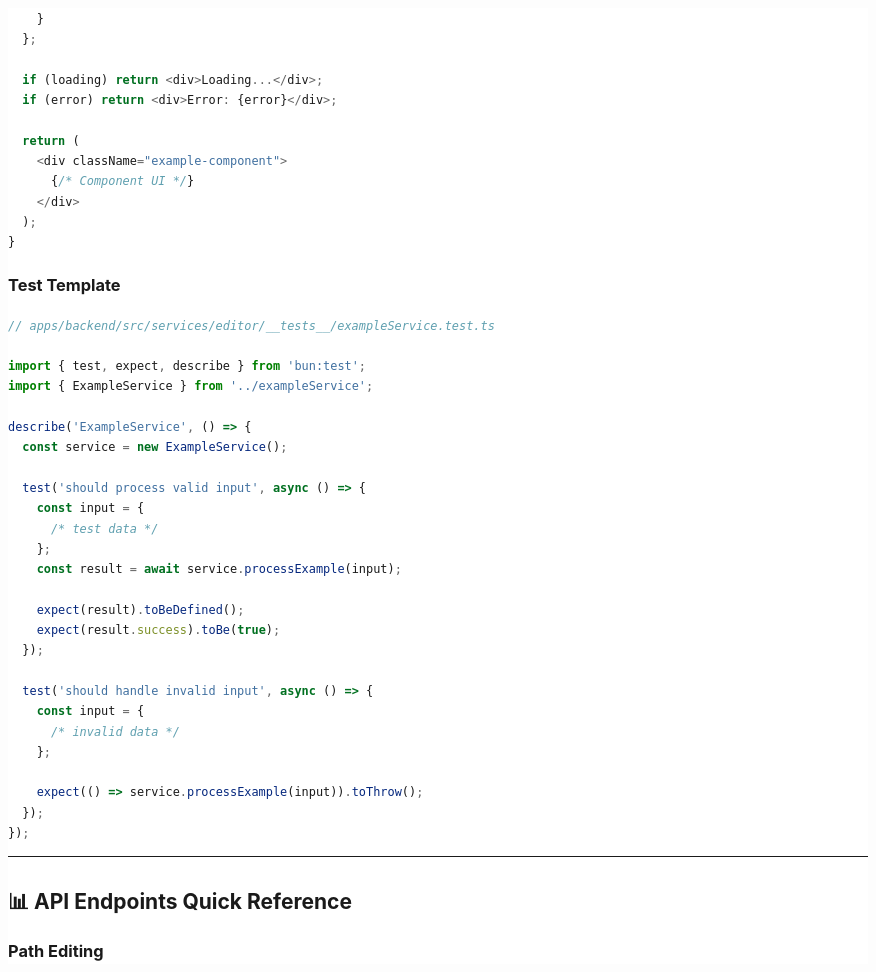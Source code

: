 ```typescript
    }
  };

  if (loading) return <div>Loading...</div>;
  if (error) return <div>Error: {error}</div>;

  return (
    <div className="example-component">
      {/* Component UI */}
    </div>
  );
}
```

### Test Template

```typescript
// apps/backend/src/services/editor/__tests__/exampleService.test.ts

import { test, expect, describe } from 'bun:test';
import { ExampleService } from '../exampleService';

describe('ExampleService', () => {
  const service = new ExampleService();

  test('should process valid input', async () => {
    const input = {
      /* test data */
    };
    const result = await service.processExample(input);

    expect(result).toBeDefined();
    expect(result.success).toBe(true);
  });

  test('should handle invalid input', async () => {
    const input = {
      /* invalid data */
    };

    expect(() => service.processExample(input)).toThrow();
  });
});
```

---

## 📊 API Endpoints Quick Reference

### Path Editing
